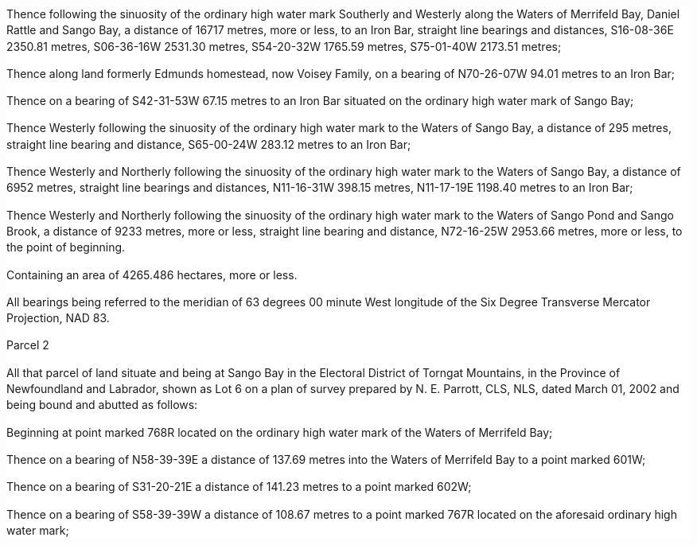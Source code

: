 Thence following the sinuosity of the ordinary high water mark Southerly and Westerly along the Waters of Merrifeld Bay, Daniel Rattle and Sango Bay, a distance of 16717 metres, more or less, to an Iron Bar, straight line bearings and distances, S16-08-36E 2350.81 metres, S06-36-16W 2531.30 metres, S54-20-32W 1765.59 metres, S75-01-40W 2173.51 metres;



Thence along land formerly Edmunds homestead, now Voisey Family, on a bearing of N70-26-07W 94.01 metres to an Iron Bar;



Thence on a bearing of S42-31-53W 67.15 metres to an Iron Bar situated on the ordinary high water mark of Sango Bay;



Thence Westerly following the sinuosity of the ordinary high water mark to the Waters of Sango Bay, a distance of 295 metres, straight line bearing and distance, S65-00-24W 283.12 metres to an Iron Bar;



Thence Westerly and Northerly following the sinuosity of the ordinary high water mark to the Waters of Sango Bay, a distance of 6952 metres, straight line bearings and distances, N11-16-31W 398.15 metres, N11-17-19E 1198.40 metres to an Iron Bar;



Thence Westerly and Northerly following the sinuosity of the ordinary high water mark to the Waters of Sango Pond and Sango Brook, a distance of 9233 metres, more or less, straight line bearing and distance, N72-16-25W 2953.66 metres, more or less, to the point of beginning.



Containing an area of 4265.486 hectares, more or less.



All bearings being referred to the meridian of 63 degrees 00 minute West longitude of the Six Degree Transverse Mercator Projection, NAD 83.






Parcel 2

All that parcel of land situate and being at Sango Bay in the Electoral District of Torngat Mountains, in the Province of Newfoundland and Labrador, shown as Lot 6 on a plan of survey prepared by N. E. Parrott, CLS, NLS, dated March 01, 2002 and being bound and abutted as follows:

Beginning at point marked 768R located on the ordinary high water mark of the Waters of Merrifeld Bay;



Thence on a bearing of N58-39-39E a distance of 137.69 metres into the Waters of Merrifeld Bay to a point marked 601W;



Thence on a bearing of S31-20-21E a distance of 141.23 metres to a point marked 602W;



Thence on a bearing of S58-39-39W a distance of 108.67 metres to a point marked 767R located on the aforesaid ordinary high water mark;

